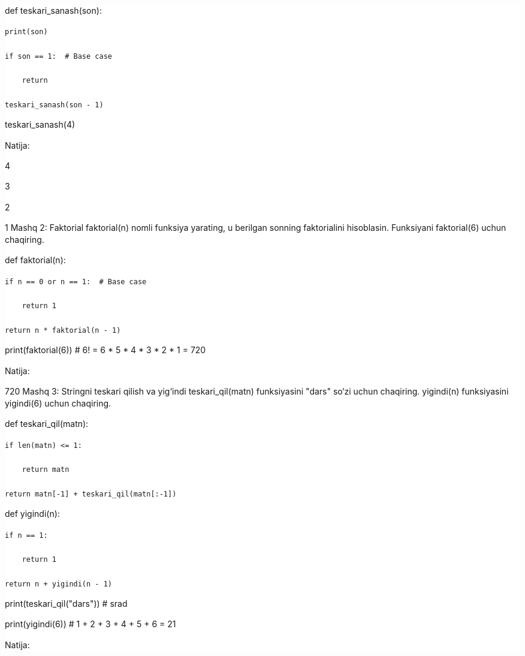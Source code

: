 def teskari_sanash(son):

    print(son)

    if son == 1:  # Base case

        return

    teskari_sanash(son - 1)

teskari_sanash(4)

Natija:

4

3

2

1
Mashq 2: Faktorial
faktorial(n) nomli funksiya yarating, u berilgan sonning faktorialini hisoblasin.
Funksiyani faktorial(6) uchun chaqiring.

def faktorial(n):

    if n == 0 or n == 1:  # Base case

        return 1

    return n * faktorial(n - 1)

print(faktorial(6))  # 6! = 6 * 5 * 4 * 3 * 2 * 1 = 720

Natija:

720
Mashq 3: Stringni teskari qilish va yig‘indi
teskari_qil(matn) funksiyasini "dars" so‘zi uchun chaqiring.
yigindi(n) funksiyasini yigindi(6) uchun chaqiring.

def teskari_qil(matn):

    if len(matn) <= 1:

        return matn

    return matn[-1] + teskari_qil(matn[:-1])

def yigindi(n):

    if n == 1:

        return 1

    return n + yigindi(n - 1)

print(teskari_qil("dars"))  # srad

print(yigindi(6))  # 1 + 2 + 3 + 4 + 5 + 6 = 21

Natija:
